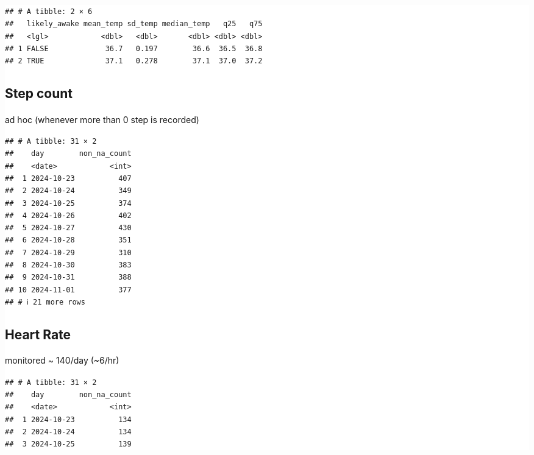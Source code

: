     ## # A tibble: 2 × 6
    ##   likely_awake mean_temp sd_temp median_temp   q25   q75
    ##   <lgl>            <dbl>   <dbl>       <dbl> <dbl> <dbl>
    ## 1 FALSE             36.7   0.197        36.6  36.5  36.8
    ## 2 TRUE              37.1   0.278        37.1  37.0  37.2

## Step count

ad hoc (whenever more than 0 step is recorded)

    ## # A tibble: 31 × 2
    ##    day        non_na_count
    ##    <date>            <int>
    ##  1 2024-10-23          407
    ##  2 2024-10-24          349
    ##  3 2024-10-25          374
    ##  4 2024-10-26          402
    ##  5 2024-10-27          430
    ##  6 2024-10-28          351
    ##  7 2024-10-29          310
    ##  8 2024-10-30          383
    ##  9 2024-10-31          388
    ## 10 2024-11-01          377
    ## # ℹ 21 more rows

## Heart Rate

monitored ~ 140/day (~6/hr)

    ## # A tibble: 31 × 2
    ##    day        non_na_count
    ##    <date>            <int>
    ##  1 2024-10-23          134
    ##  2 2024-10-24          134
    ##  3 2024-10-25          139